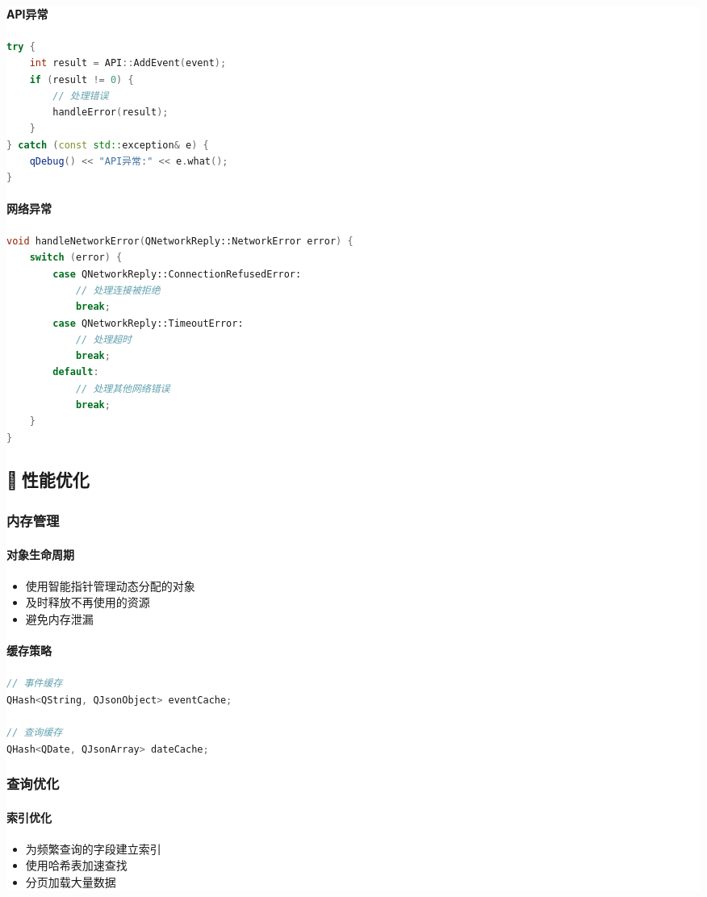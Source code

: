 #### API异常
```cpp
try {
    int result = API::AddEvent(event);
    if (result != 0) {
        // 处理错误
        handleError(result);
    }
} catch (const std::exception& e) {
    qDebug() << "API异常:" << e.what();
}
```

#### 网络异常
```cpp
void handleNetworkError(QNetworkReply::NetworkError error) {
    switch (error) {
        case QNetworkReply::ConnectionRefusedError:
            // 处理连接被拒绝
            break;
        case QNetworkReply::TimeoutError:
            // 处理超时
            break;
        default:
            // 处理其他网络错误
            break;
    }
}
```

## 🚀 性能优化

### 内存管理

#### 对象生命周期
- 使用智能指针管理动态分配的对象
- 及时释放不再使用的资源
- 避免内存泄漏

#### 缓存策略
```cpp
// 事件缓存
QHash<QString, QJsonObject> eventCache;

// 查询缓存
QHash<QDate, QJsonArray> dateCache;
```

### 查询优化

#### 索引优化
- 为频繁查询的字段建立索引
- 使用哈希表加速查找
- 分页加载大量数据
